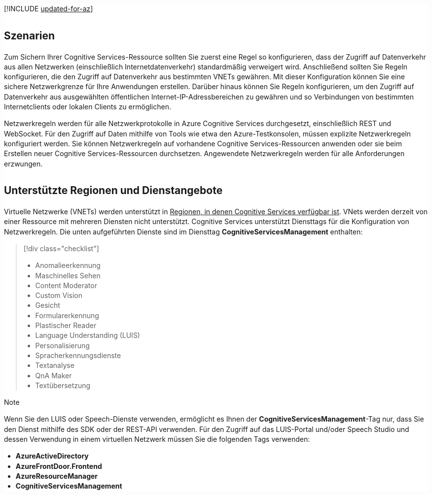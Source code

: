 [!INCLUDE [updated-for-az](../../includes/updated-for-az.md)]

## <a name="scenarios"></a>Szenarien

Zum Sichern Ihrer Cognitive Services-Ressource sollten Sie zuerst eine Regel so konfigurieren, dass der Zugriff auf Datenverkehr aus allen Netzwerken (einschließlich Internetdatenverkehr) standardmäßig verweigert wird. Anschließend sollten Sie Regeln konfigurieren, die den Zugriff auf Datenverkehr aus bestimmten VNETs gewähren. Mit dieser Konfiguration können Sie eine sichere Netzwerkgrenze für Ihre Anwendungen erstellen. Darüber hinaus können Sie Regeln konfigurieren, um den Zugriff auf Datenverkehr aus ausgewählten öffentlichen Internet-IP-Adressbereichen zu gewähren und so Verbindungen von bestimmten Internetclients oder lokalen Clients zu ermöglichen.

Netzwerkregeln werden für alle Netzwerkprotokolle in Azure Cognitive Services durchgesetzt, einschließlich REST und WebSocket. Für den Zugriff auf Daten mithilfe von Tools wie etwa den Azure-Testkonsolen, müssen explizite Netzwerkregeln konfiguriert werden. Sie können Netzwerkregeln auf vorhandene Cognitive Services-Ressourcen anwenden oder sie beim Erstellen neuer Cognitive Services-Ressourcen durchsetzen. Angewendete Netzwerkregeln werden für alle Anforderungen erzwungen.

## <a name="supported-regions-and-service-offerings"></a>Unterstützte Regionen und Dienstangebote

Virtuelle Netzwerke (VNETs) werden unterstützt in [Regionen, in denen Cognitive Services verfügbar ist](https://azure.microsoft.com/global-infrastructure/services/). VNets werden derzeit von einer Ressource mit mehreren Diensten nicht unterstützt. Cognitive Services unterstützt Diensttags für die Konfiguration von Netzwerkregeln. Die unten aufgeführten Dienste sind im Diensttag **CognitiveServicesManagement** enthalten:

> [!div class="checklist"]
> * Anomalieerkennung
> * Maschinelles Sehen
> * Content Moderator
> * Custom Vision
> * Gesicht
> * Formularerkennung
> * Plastischer Reader
> * Language Understanding (LUIS)
> * Personalisierung
> * Spracherkennungsdienste
> * Textanalyse
> * QnA Maker
> * Textübersetzung


> [!NOTE]
> Wenn Sie den LUIS oder Speech-Dienste verwenden, ermöglicht es Ihnen der **CognitiveServicesManagement**-Tag nur, dass Sie den Dienst mithilfe des SDK oder der REST-API verwenden. Für den Zugriff auf das LUIS-Portal und/oder Speech Studio und dessen Verwendung in einem virtuellen Netzwerk müssen Sie die folgenden Tags verwenden:  
> * **AzureActiveDirectory**
> * **AzureFrontDoor.Frontend**
> * **AzureResourceManager** 
> * **CognitiveServicesManagement**
